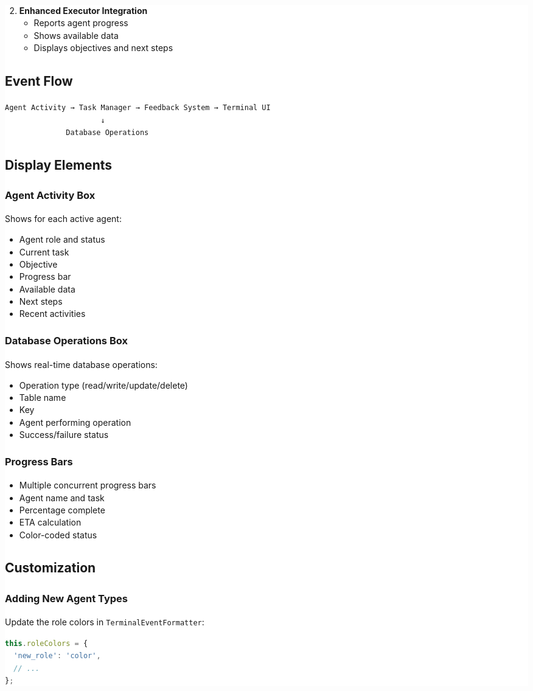 2. **Enhanced Executor Integration**
   - Reports agent progress
   - Shows available data
   - Displays objectives and next steps

## Event Flow

```
Agent Activity → Task Manager → Feedback System → Terminal UI
                      ↓
              Database Operations
```

## Display Elements

### Agent Activity Box
Shows for each active agent:
- Agent role and status
- Current task
- Objective
- Progress bar
- Available data
- Next steps
- Recent activities

### Database Operations Box
Shows real-time database operations:
- Operation type (read/write/update/delete)
- Table name
- Key
- Agent performing operation
- Success/failure status

### Progress Bars
- Multiple concurrent progress bars
- Agent name and task
- Percentage complete
- ETA calculation
- Color-coded status

## Customization

### Adding New Agent Types

Update the role colors in `TerminalEventFormatter`:
```javascript
this.roleColors = {
  'new_role': 'color',
  // ...
};
```
